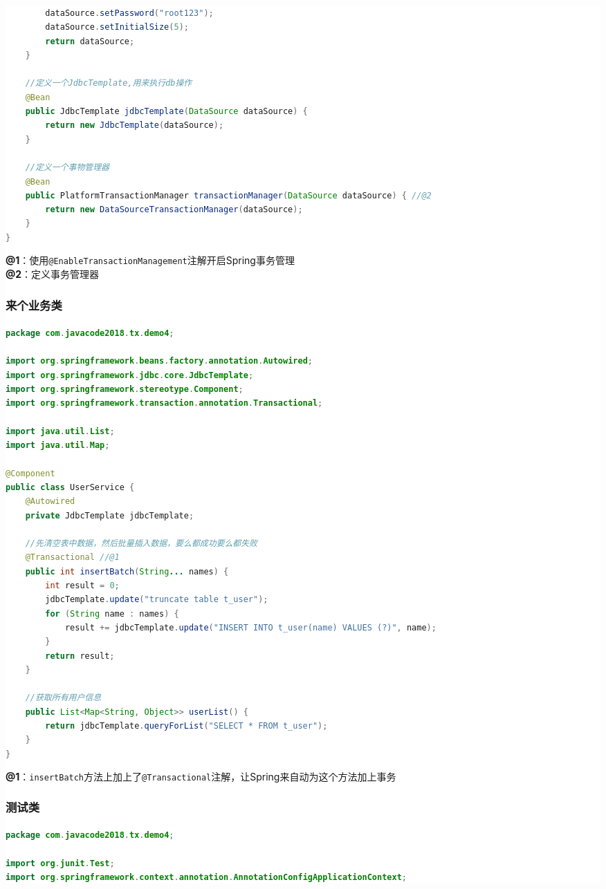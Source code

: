 ```java
        dataSource.setPassword("root123");
        dataSource.setInitialSize(5);
        return dataSource;
    }

    //定义一个JdbcTemplate,用来执行db操作
    @Bean
    public JdbcTemplate jdbcTemplate(DataSource dataSource) {
        return new JdbcTemplate(dataSource);
    }

    //定义一个事物管理器
    @Bean
    public PlatformTransactionManager transactionManager(DataSource dataSource) { //@2
        return new DataSourceTransactionManager(dataSource);
    }
}
```
**@1**：使用`@EnableTransactionManagement`注解开启Spring事务管理<br />**@2**：定义事务管理器
<a name="kJa3u"></a>
### 来个业务类
```java
package com.javacode2018.tx.demo4;

import org.springframework.beans.factory.annotation.Autowired;
import org.springframework.jdbc.core.JdbcTemplate;
import org.springframework.stereotype.Component;
import org.springframework.transaction.annotation.Transactional;

import java.util.List;
import java.util.Map;

@Component
public class UserService {
    @Autowired
    private JdbcTemplate jdbcTemplate;

    //先清空表中数据，然后批量插入数据，要么都成功要么都失败
    @Transactional //@1
    public int insertBatch(String... names) {
        int result = 0;
        jdbcTemplate.update("truncate table t_user");
        for (String name : names) {
            result += jdbcTemplate.update("INSERT INTO t_user(name) VALUES (?)", name);
        }
        return result;
    }

    //获取所有用户信息
    public List<Map<String, Object>> userList() {
        return jdbcTemplate.queryForList("SELECT * FROM t_user");
    }
}
```
**@1**：`insertBatch`方法上加上了`@Transactional`注解，让Spring来自动为这个方法加上事务
<a name="N59nD"></a>
### 测试类
```java
package com.javacode2018.tx.demo4;

import org.junit.Test;
import org.springframework.context.annotation.AnnotationConfigApplicationContext;
```